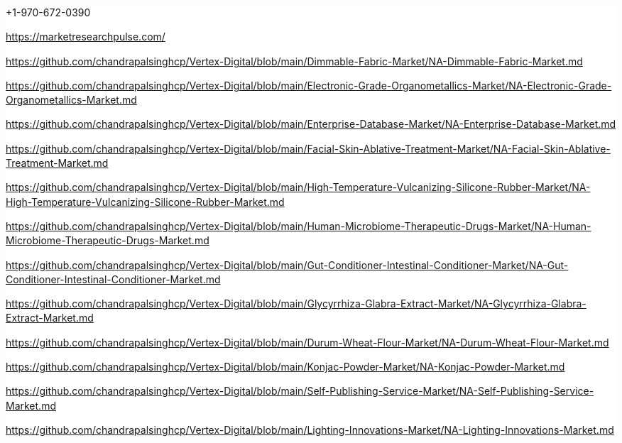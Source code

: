 +1-970-672-0390</p><p>https://marketresearchpulse.com/</p><p><a href="https://github.com/chandrapalsinghcp/Vertex-Digital/blob/main/Dimmable-Fabric-Market/NA-Dimmable-Fabric-Market.md">https://github.com/chandrapalsinghcp/Vertex-Digital/blob/main/Dimmable-Fabric-Market/NA-Dimmable-Fabric-Market.md</a></p><p><a href="https://github.com/chandrapalsinghcp/Vertex-Digital/blob/main/Electronic-Grade-Organometallics-Market/NA-Electronic-Grade-Organometallics-Market.md">https://github.com/chandrapalsinghcp/Vertex-Digital/blob/main/Electronic-Grade-Organometallics-Market/NA-Electronic-Grade-Organometallics-Market.md</a></p><p><a href="https://github.com/chandrapalsinghcp/Vertex-Digital/blob/main/Enterprise-Database-Market/NA-Enterprise-Database-Market.md">https://github.com/chandrapalsinghcp/Vertex-Digital/blob/main/Enterprise-Database-Market/NA-Enterprise-Database-Market.md</a></p><p><a href="https://github.com/chandrapalsinghcp/Vertex-Digital/blob/main/Facial-Skin-Ablative-Treatment-Market/NA-Facial-Skin-Ablative-Treatment-Market.md">https://github.com/chandrapalsinghcp/Vertex-Digital/blob/main/Facial-Skin-Ablative-Treatment-Market/NA-Facial-Skin-Ablative-Treatment-Market.md</a></p><p><a href="https://github.com/chandrapalsinghcp/Vertex-Digital/blob/main/High-Temperature-Vulcanizing-Silicone-Rubber-Market/NA-High-Temperature-Vulcanizing-Silicone-Rubber-Market.md">https://github.com/chandrapalsinghcp/Vertex-Digital/blob/main/High-Temperature-Vulcanizing-Silicone-Rubber-Market/NA-High-Temperature-Vulcanizing-Silicone-Rubber-Market.md</a></p><p><a href="https://github.com/chandrapalsinghcp/Vertex-Digital/blob/main/Human-Microbiome-Therapeutic-Drugs-Market/NA-Human-Microbiome-Therapeutic-Drugs-Market.md">https://github.com/chandrapalsinghcp/Vertex-Digital/blob/main/Human-Microbiome-Therapeutic-Drugs-Market/NA-Human-Microbiome-Therapeutic-Drugs-Market.md</a></p><p><a href="https://github.com/chandrapalsinghcp/Vertex-Digital/blob/main/Gut-Conditioner-Intestinal-Conditioner-Market/NA-Gut-Conditioner-Intestinal-Conditioner-Market.md">https://github.com/chandrapalsinghcp/Vertex-Digital/blob/main/Gut-Conditioner-Intestinal-Conditioner-Market/NA-Gut-Conditioner-Intestinal-Conditioner-Market.md</a></p><p><a href="https://github.com/chandrapalsinghcp/Vertex-Digital/blob/main/Glycyrrhiza-Glabra-Extract-Market/NA-Glycyrrhiza-Glabra-Extract-Market.md">https://github.com/chandrapalsinghcp/Vertex-Digital/blob/main/Glycyrrhiza-Glabra-Extract-Market/NA-Glycyrrhiza-Glabra-Extract-Market.md</a></p><p><a href="https://github.com/chandrapalsinghcp/Vertex-Digital/blob/main/Durum-Wheat-Flour-Market/NA-Durum-Wheat-Flour-Market.md">https://github.com/chandrapalsinghcp/Vertex-Digital/blob/main/Durum-Wheat-Flour-Market/NA-Durum-Wheat-Flour-Market.md</a></p><p><a href="https://github.com/chandrapalsinghcp/Vertex-Digital/blob/main/Konjac-Powder-Market/NA-Konjac-Powder-Market.md">https://github.com/chandrapalsinghcp/Vertex-Digital/blob/main/Konjac-Powder-Market/NA-Konjac-Powder-Market.md</a></p><p><a href="https://github.com/chandrapalsinghcp/Vertex-Digital/blob/main/Self-Publishing-Service-Market/NA-Self-Publishing-Service-Market.md">https://github.com/chandrapalsinghcp/Vertex-Digital/blob/main/Self-Publishing-Service-Market/NA-Self-Publishing-Service-Market.md</a></p><p><a href="https://github.com/chandrapalsinghcp/Vertex-Digital/blob/main/Lighting-Innovations-Market/NA-Lighting-Innovations-Market.md">https://github.com/chandrapalsinghcp/Vertex-Digital/blob/main/Lighting-Innovations-Market/NA-Lighting-Innovations-Market.md</a></p>
